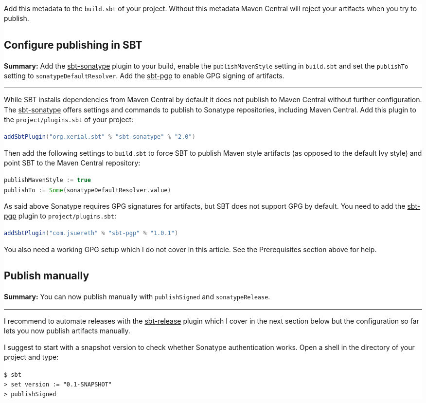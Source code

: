 ```scala
```

Add this metadata to the `build.sbt` of your project.
Without this metadata Maven Central will reject your artifacts when you try to publish.

[2]: https://central.sonatype.org/pages/requirements.html#sufficient-metadata

## Configure publishing in SBT

**Summary:** Add the [sbt-sonatype][] plugin to your build, enable the `publishMavenStyle` setting in `build.sbt` and set the `publishTo` setting to `sonatypeDefaultResolver`.
Add the [sbt-pgp][] to enable GPG signing of artifacts.

----

While SBT installs dependencies from Maven Central by default it does not publish to Maven Central without further configuration.
The [sbt-sonatype][] offers settings and commands to publish to Sonatype repositories, including Maven Central.
Add this plugin to the `project/plugins.sbt` of your project:

```scala
addSbtPlugin("org.xerial.sbt" % "sbt-sonatype" % "2.0")
```

[sbt-sonatype]: https://github.com/xerial/sbt-sonatype

Then add the following settings to `build.sbt` to force SBT to publish Maven style artifacts (as opposed to the default Ivy style) and point SBT to the Maven Central repository:

```scala
publishMavenStyle := true
publishTo := Some(sonatypeDefaultResolver.value)
```

As said above Sonatype requires GPG signatures for artifacts, but SBT does not support GPG by default.
You need to add the [sbt-pgp][] plugin to `project/plugins.sbt`:

```scala
addSbtPlugin("com.jsuereth" % "sbt-pgp" % "1.0.1")
```

[sbt-pgp]: https://github.com/sbt/sbt-pgp

You also need a working GPG setup which I do not cover in this article.
See the Prerequisites section above for help.

## Publish manually

**Summary:** You can now publish manually with `publishSigned` and `sonatypeRelease`.

----

I recommend to automate releases with the [sbt-release][] plugin which I cover in the next section below but the configuration so far lets you now publish artifacts manually.

[sbt-release]: https://github.com/sbt/sbt-release

I suggest to start with a snapshot version to check whether Sonatype authentication works.
Open a shell in the directory of your project and type:

```console
$ sbt
> set version := "0.1-SNAPSHOT"
> publishSigned
```


[Maven Central]: https://search.maven.org
[gpg]: https://help.github.com/articles/signing-commits-with-gpg/
[GPGTools]: https://gpgtools.org
[Maven]: https://maven.apache.org
[^conflicts]: Such conflicts tend to produce strange results in languages that have no namespaces for artifacts.
[cats]: https://typelevel.org/cats/index.html
[rust]: https://www.rust-lang.org/en-US/
[reqwest]: https://crates.io/crates/reqwest
[request]: https://crates.io/crates/request
[acme]: https://en.wikipedia.org/wiki/Acme_Corporation
[Typelevel]: https://typelevel.org/about/
[^rdn]: Scala adopted this convention from the Java.
[jira]: https://issues.sonatype.org
[issue]: https://issues.sonatype.org/secure/CreateIssue.jspa?issuetype=21&pid=10134
[1]: https://central.sonatype.org/pages/ossrh-guide.html#create-a-ticket-with-sonatype
[pom]: https://maven.apache.org/guides/introduction/introduction-to-the-pom.html
[custom]: https://github.com/sbt/sbt-release#can-we-finally-customize-that-release-process-please
[refined]: https://github.com/fthomas/refined
[369]: https://github.com/fthomas/refined/blob/55ef23ccba366821642c954118686f69c8b7aadf/build.sbt#L369
[tp]: https://timperrett.com/who
[cd]: https://timperrett.com/2016/10/02/continuous-delivery-for-scala-with-travisci/
[sbt-rig]: https://github.com/verizon/sbt-rig
[sbt-release-early]: https://github.com/scalacenter/sbt-release-early
[ossrh]: https://central.sonatype.org/pages/ossrh-guide.html
[Using Sonatype]: https://www.scala-sbt.org/release/docs/Using-Sonatype.html
[sbt-doc]: https://www.scala-sbt.org/1.x/docs/index.html